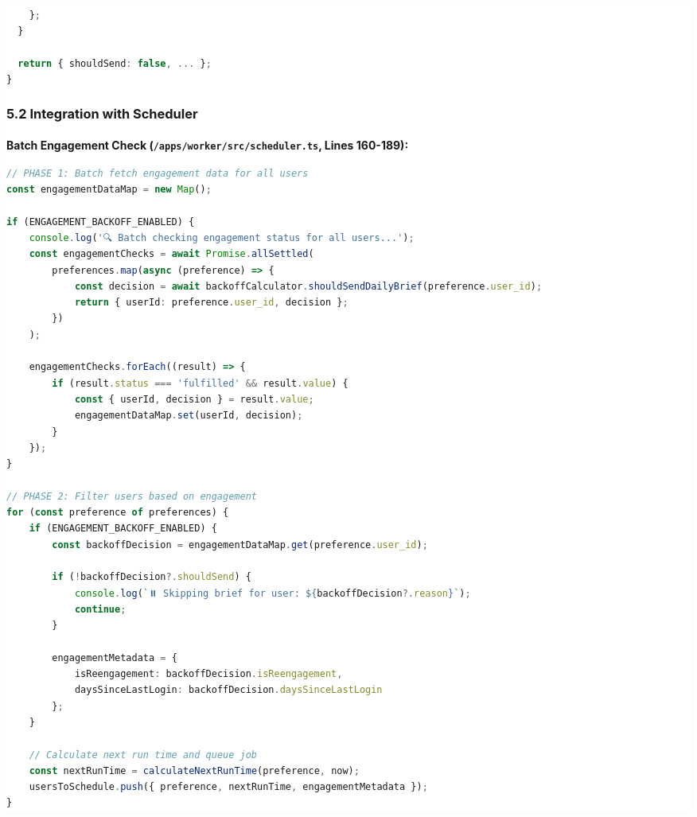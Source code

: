 ```typescript
    };
  }

  return { shouldSend: false, ... };
}
```

### 5.2 Integration with Scheduler

**Batch Engagement Check (`/apps/worker/src/scheduler.ts`, Lines 160-189):**

```typescript
// PHASE 1: Batch fetch engagement data for all users
const engagementDataMap = new Map();

if (ENGAGEMENT_BACKOFF_ENABLED) {
	console.log('🔍 Batch checking engagement status for all users...');
	const engagementChecks = await Promise.allSettled(
		preferences.map(async (preference) => {
			const decision = await backoffCalculator.shouldSendDailyBrief(preference.user_id);
			return { userId: preference.user_id, decision };
		})
	);

	engagementChecks.forEach((result) => {
		if (result.status === 'fulfilled' && result.value) {
			const { userId, decision } = result.value;
			engagementDataMap.set(userId, decision);
		}
	});
}

// PHASE 2: Filter users based on engagement
for (const preference of preferences) {
	if (ENGAGEMENT_BACKOFF_ENABLED) {
		const backoffDecision = engagementDataMap.get(preference.user_id);

		if (!backoffDecision?.shouldSend) {
			console.log(`⏸️ Skipping brief for user: ${backoffDecision?.reason}`);
			continue;
		}

		engagementMetadata = {
			isReengagement: backoffDecision.isReengagement,
			daysSinceLastLogin: backoffDecision.daysSinceLastLogin
		};
	}

	// Calculate next run time and queue job
	const nextRunTime = calculateNextRunTime(preference, now);
	usersToSchedule.push({ preference, nextRunTime, engagementMetadata });
}
```
